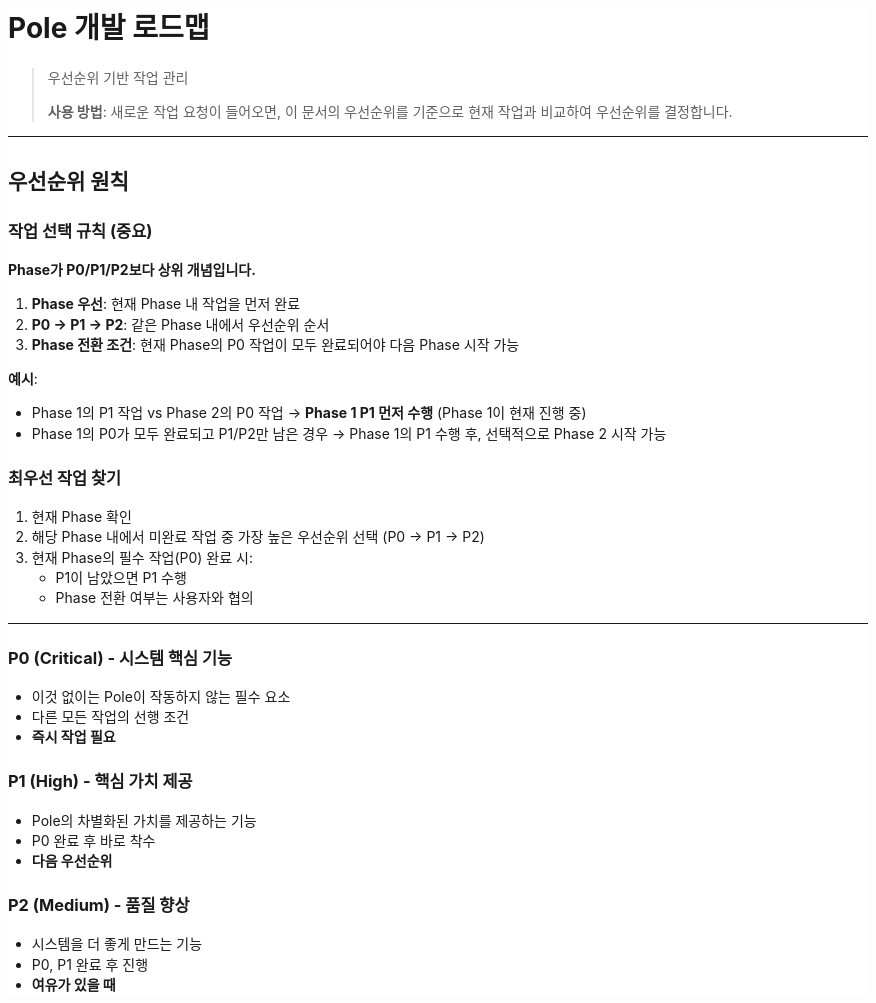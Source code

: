 # Pole 개발 로드맵

> 우선순위 기반 작업 관리
>
> **사용 방법**: 새로운 작업 요청이 들어오면, 이 문서의 우선순위를 기준으로 현재 작업과 비교하여 우선순위를 결정합니다.

---

## 우선순위 원칙

### 작업 선택 규칙 (중요)

**Phase가 P0/P1/P2보다 상위 개념입니다.**

1. **Phase 우선**: 현재 Phase 내 작업을 먼저 완료
2. **P0 → P1 → P2**: 같은 Phase 내에서 우선순위 순서
3. **Phase 전환 조건**: 현재 Phase의 P0 작업이 모두 완료되어야 다음 Phase 시작 가능

**예시**:
- Phase 1의 P1 작업 vs Phase 2의 P0 작업
  → **Phase 1 P1 먼저 수행** (Phase 1이 현재 진행 중)
- Phase 1의 P0가 모두 완료되고 P1/P2만 남은 경우
  → Phase 1의 P1 수행 후, 선택적으로 Phase 2 시작 가능

### 최우선 작업 찾기

1. 현재 Phase 확인
2. 해당 Phase 내에서 미완료 작업 중 가장 높은 우선순위 선택 (P0 → P1 → P2)
3. 현재 Phase의 필수 작업(P0) 완료 시:
   - P1이 남았으면 P1 수행
   - Phase 전환 여부는 사용자와 협의

---

### P0 (Critical) - 시스템 핵심 기능

- 이것 없이는 Pole이 작동하지 않는 필수 요소
- 다른 모든 작업의 선행 조건
- **즉시 작업 필요**

### P1 (High) - 핵심 가치 제공

- Pole의 차별화된 가치를 제공하는 기능
- P0 완료 후 바로 착수
- **다음 우선순위**

### P2 (Medium) - 품질 향상

- 시스템을 더 좋게 만드는 기능
- P0, P1 완료 후 진행
- **여유가 있을 때**
